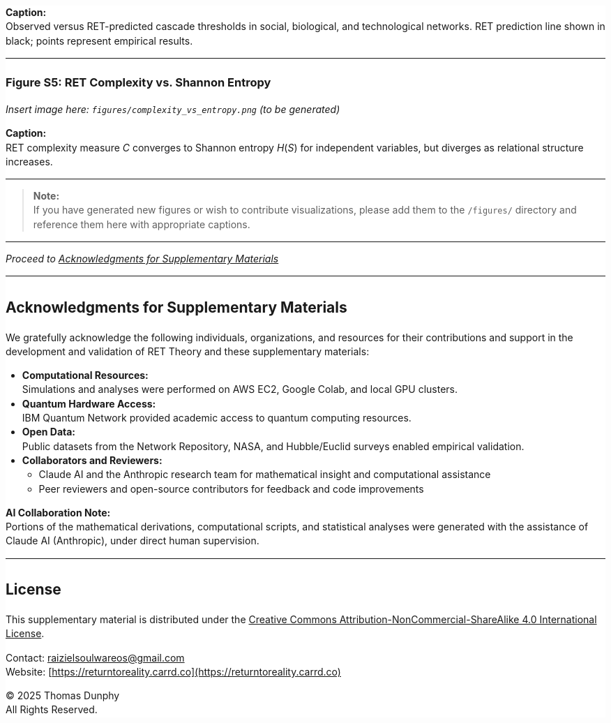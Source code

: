 **Caption:**  
Observed versus RET-predicted cascade thresholds in social, biological, and technological networks. RET prediction line shown in black; points represent empirical results.

---

### Figure S5: RET Complexity vs. Shannon Entropy

*Insert image here: `figures/complexity_vs_entropy.png` (to be generated)*

**Caption:**  
RET complexity measure $C$ converges to Shannon entropy $H(S)$ for independent variables, but diverges as relational structure increases.

---

> **Note:**  
> If you have generated new figures or wish to contribute visualizations, please add them to the `/figures/` directory and reference them here with appropriate captions.

---

*Proceed to [Acknowledgments for Supplementary Materials](#acknowledgments-for-supplementary-materials)*

---

## Acknowledgments for Supplementary Materials

We gratefully acknowledge the following individuals, organizations, and resources for their contributions and support in the development and validation of RET Theory and these supplementary materials:

- **Computational Resources:**  
  Simulations and analyses were performed on AWS EC2, Google Colab, and local GPU clusters.
- **Quantum Hardware Access:**  
  IBM Quantum Network provided academic access to quantum computing resources.
- **Open Data:**  
  Public datasets from the Network Repository, NASA, and Hubble/Euclid surveys enabled empirical validation.
- **Collaborators and Reviewers:**  
  - Claude AI and the Anthropic research team for mathematical insight and computational assistance  
  - Peer reviewers and open-source contributors for feedback and code improvements

**AI Collaboration Note:**  
Portions of the mathematical derivations, computational scripts, and statistical analyses were generated with the assistance of Claude AI (Anthropic), under direct human supervision.

---

## License

This supplementary material is distributed under the [Creative Commons Attribution-NonCommercial-ShareAlike 4.0 International License](https://creativecommons.org/licenses/by-nc-sa/4.0/).

Contact: [raizielsoulwareos@gmail.com](mailto:raizielsoulwareos@gmail.com)  
Website: [https://returntoreality.carrd.co](https://returntoreality.carrd.co)

© 2025 Thomas Dunphy  
All Rights Reserved.
